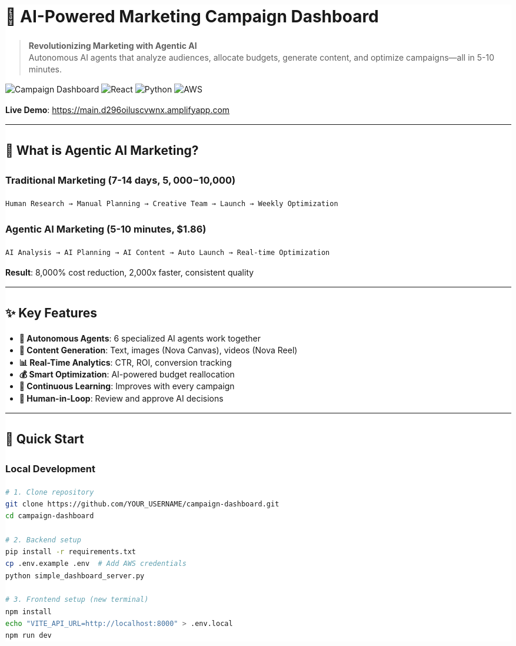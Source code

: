 # 🚀 AI-Powered Marketing Campaign Dashboard

> **Revolutionizing Marketing with Agentic AI**  
> Autonomous AI agents that analyze audiences, allocate budgets, generate content, and optimize campaigns—all in 5-10 minutes.

![Campaign Dashboard](https://img.shields.io/badge/Status-Production%20Ready-success)
![React](https://img.shields.io/badge/React-18.2-61dafb)
![Python](https://img.shields.io/badge/Python-3.11+-3776ab)
![AWS](https://img.shields.io/badge/AWS-Bedrock%20%7C%20S3-orange)

**Live Demo**: https://main.d296oiluscvwnx.amplifyapp.com

---

## 🤖 What is Agentic AI Marketing?

### Traditional Marketing (7-14 days, $5,000-$10,000)
```
Human Research → Manual Planning → Creative Team → Launch → Weekly Optimization
```

### Agentic AI Marketing (5-10 minutes, $1.86)
```
AI Analysis → AI Planning → AI Content → Auto Launch → Real-time Optimization
```

**Result**: 8,000% cost reduction, 2,000x faster, consistent quality

---

## ✨ Key Features

- **🎯 Autonomous Agents**: 6 specialized AI agents work together
- **🎨 Content Generation**: Text, images (Nova Canvas), videos (Nova Reel)
- **📊 Real-Time Analytics**: CTR, ROI, conversion tracking
- **💰 Smart Optimization**: AI-powered budget reallocation
- **🔄 Continuous Learning**: Improves with every campaign
- **👤 Human-in-Loop**: Review and approve AI decisions

---

## 🚀 Quick Start

### Local Development

```bash
# 1. Clone repository
git clone https://github.com/YOUR_USERNAME/campaign-dashboard.git
cd campaign-dashboard

# 2. Backend setup
pip install -r requirements.txt
cp .env.example .env  # Add AWS credentials
python simple_dashboard_server.py

# 3. Frontend setup (new terminal)
npm install
echo "VITE_API_URL=http://localhost:8000" > .env.local
npm run dev

```